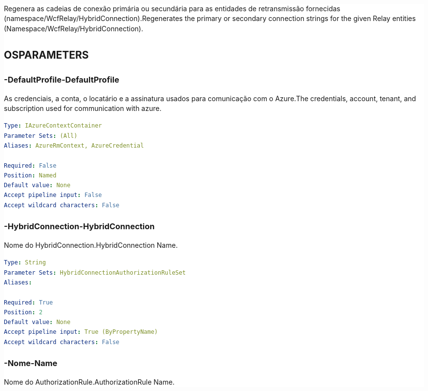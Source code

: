 <span data-ttu-id="6ffab-114">Regenera as cadeias de conexão primária ou secundária para as entidades de retransmissão fornecidas (namespace/WcfRelay/HybridConnection).</span><span class="sxs-lookup"><span data-stu-id="6ffab-114">Regenerates the primary or secondary connection strings for the given Relay entities (Namespace/WcfRelay/HybridConnection).</span></span>

## <span data-ttu-id="6ffab-115">OS</span><span class="sxs-lookup"><span data-stu-id="6ffab-115">PARAMETERS</span></span>

### <span data-ttu-id="6ffab-116">-DefaultProfile</span><span class="sxs-lookup"><span data-stu-id="6ffab-116">-DefaultProfile</span></span>
<span data-ttu-id="6ffab-117">As credenciais, a conta, o locatário e a assinatura usados para comunicação com o Azure.</span><span class="sxs-lookup"><span data-stu-id="6ffab-117">The credentials, account, tenant, and subscription used for communication with azure.</span></span>

```yaml
Type: IAzureContextContainer
Parameter Sets: (All)
Aliases: AzureRmContext, AzureCredential

Required: False
Position: Named
Default value: None
Accept pipeline input: False
Accept wildcard characters: False
```

### <span data-ttu-id="6ffab-118">-HybridConnection</span><span class="sxs-lookup"><span data-stu-id="6ffab-118">-HybridConnection</span></span>
<span data-ttu-id="6ffab-119">Nome do HybridConnection.</span><span class="sxs-lookup"><span data-stu-id="6ffab-119">HybridConnection Name.</span></span>

```yaml
Type: String
Parameter Sets: HybridConnectionAuthorizationRuleSet
Aliases: 

Required: True
Position: 2
Default value: None
Accept pipeline input: True (ByPropertyName)
Accept wildcard characters: False
```

### <span data-ttu-id="6ffab-120">-Nome</span><span class="sxs-lookup"><span data-stu-id="6ffab-120">-Name</span></span>
<span data-ttu-id="6ffab-121">Nome do AuthorizationRule.</span><span class="sxs-lookup"><span data-stu-id="6ffab-121">AuthorizationRule Name.</span></span>
